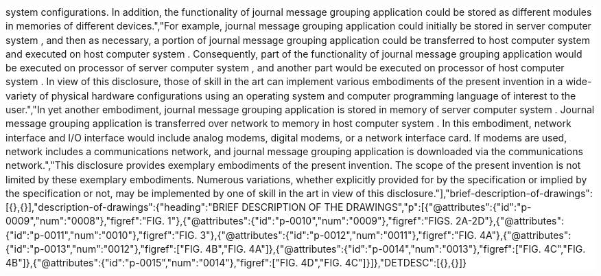 system configurations. In addition, the functionality of journal message grouping application  could be stored as different modules in memories of different devices.","For example, journal message grouping application  could initially be stored in server computer system , and then as necessary, a portion of journal message grouping application  could be transferred to host computer system  and executed on host computer system . Consequently, part of the functionality of journal message grouping application  would be executed on processor  of server computer system , and another part would be executed on processor  of host computer system . In view of this disclosure, those of skill in the art can implement various embodiments of the present invention in a wide-variety of physical hardware configurations using an operating system and computer programming language of interest to the user.","In yet another embodiment, journal message grouping application  is stored in memory  of server computer system . Journal message grouping application  is transferred over network  to memory  in host computer system . In this embodiment, network interface  and I\/O interface  would include analog modems, digital modems, or a network interface card. If modems are used, network  includes a communications network, and journal message grouping application  is downloaded via the communications network.","This disclosure provides exemplary embodiments of the present invention. The scope of the present invention is not limited by these exemplary embodiments. Numerous variations, whether explicitly provided for by the specification or implied by the specification or not, may be implemented by one of skill in the art in view of this disclosure."],"brief-description-of-drawings":[{},{}],"description-of-drawings":{"heading":"BRIEF DESCRIPTION OF THE DRAWINGS","p":[{"@attributes":{"id":"p-0009","num":"0008"},"figref":"FIG. 1"},{"@attributes":{"id":"p-0010","num":"0009"},"figref":"FIGS. 2A-2D"},{"@attributes":{"id":"p-0011","num":"0010"},"figref":"FIG. 3"},{"@attributes":{"id":"p-0012","num":"0011"},"figref":"FIG. 4A"},{"@attributes":{"id":"p-0013","num":"0012"},"figref":["FIG. 4B","FIG. 4A"]},{"@attributes":{"id":"p-0014","num":"0013"},"figref":["FIG. 4C","FIG. 4B"]},{"@attributes":{"id":"p-0015","num":"0014"},"figref":["FIG. 4D","FIG. 4C"]}]},"DETDESC":[{},{}]}
